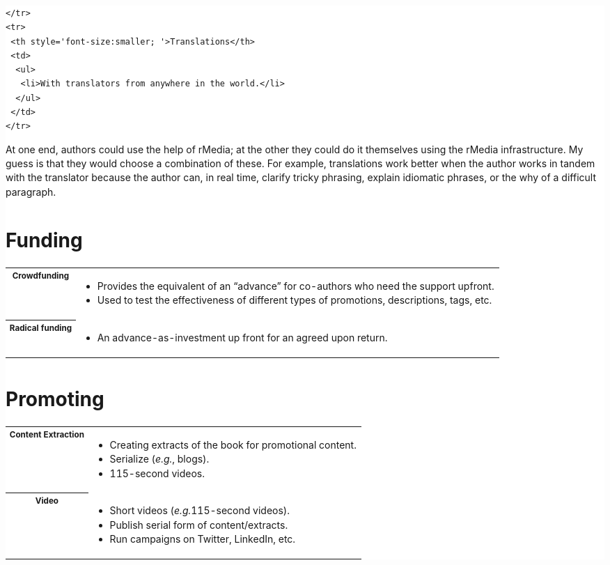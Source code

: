     </tr>
    <tr>
     <th style='font-size:smaller; '>Translations</th>
     <td>
      <ul>
       <li>With translators from anywhere in the world.</li>
      </ul>
     </td>
    </tr>
   </table>
  </div>
  <p>
   At one end, authors could use the help of <span class="_paradigm">rMedia</span>; at the other they could do it themselves using the <span class="_paradigm">rMedia</span> infrastructure. My guess is that they would choose a combination of these. For example, translations work better when the author works in tandem with the translator because the author can, in real time, clarify tricky phrasing, explain idiomatic phrases, or the why of a difficult paragraph.
  </p>

<h1>Funding</h1>
  <div class='_center'>
   <table class='_h2table'>
    <tr>
     <th style='font-size:smaller; '>Crowdfunding</th>
     <td>
      <ul>
       <li>Provides the equivalent of an “advance” for co-authors who need the support upfront.</li>
       <li>Used to test the effectiveness of different types of promotions, descriptions, tags, etc.</li>
      </ul>
     </td>
    </tr>
    <tr>
     <th style='font-size:smaller; '><span class="_paradigm">Radical</span> funding</th>
     <td>
      <ul>
       <li>An advance-as-investment up front for an agreed upon return.</li>
      </ul>
     </td>
    </tr>
   </table>
  </div>

<h1>Promoting</h1>
  <div class='_center'>
   <table class='_h2table'>
    <tr>
     <th style='font-size:smaller; '>Content Extraction</th>
     <td>
      <ul>
       <li>Creating extracts of the book for promotional content.</li>
       <li>Serialize (<em>e.g.</em>, blogs).</li>
       <li>115-second videos.</li>
      </ul>
     </td>
    </tr>
    <tr>
     <th style='font-size:smaller; '>Video</th>
     <td>
      <ul>
       <li>Short videos (<em>e.g.</em>115-second videos).</li>
       <li>Publish serial form of content/extracts.</li>
       <li>Run campaigns on Twitter, LinkedIn, etc.</li>
      </ul>
     </td>